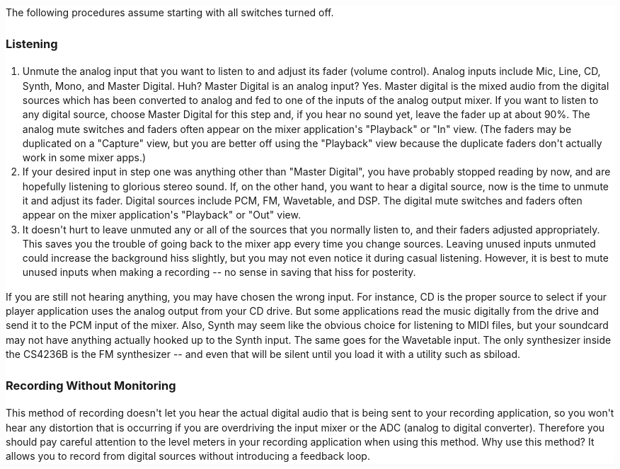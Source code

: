 The following procedures assume starting with all switches turned off.

### Listening

1.  Unmute the analog input that you want to listen to and adjust its
    fader (volume control). Analog inputs include Mic, Line, CD, Synth,
    Mono, and Master Digital. Huh? Master Digital is an analog input?
    Yes. Master digital is the mixed audio from the digital sources
    which has been converted to analog and fed to one of the inputs of
    the analog output mixer. If you want to listen to any digital
    source, choose Master Digital for this step and, if you hear no
    sound yet, leave the fader up at about 90%.
    The analog mute switches and faders often appear on the mixer
    application's "Playback" or "In" view. (The faders may be duplicated
    on a "Capture" view, but you are better off using the "Playback"
    view because the duplicate faders don't actually work in some mixer
    apps.)
2.  If your desired input in step one was anything other than "Master
    Digital", you have probably stopped reading by now, and are
    hopefully listening to glorious stereo sound. If, on the other hand,
    you want to hear a digital source, now is the time to unmute it and
    adjust its fader. Digital sources include PCM, FM, Wavetable, and
    DSP.
    The digital mute switches and faders often appear on the mixer
    application's "Playback" or "Out" view.
3.  It doesn't hurt to leave unmuted any or all of the sources that you
    normally listen to, and their faders adjusted appropriately. This
    saves you the trouble of going back to the mixer app every time you
    change sources. Leaving unused inputs unmuted could increase the
    background hiss slightly, but you may not even notice it during
    casual listening. However, it is best to mute unused inputs when
    making a recording -- no sense in saving that hiss for posterity.

If you are still not hearing anything, you may have chosen the wrong
input. For instance, CD is the proper source to select if your player
application uses the analog output from your CD drive. But some
applications read the music digitally from the drive and send it to the
PCM input of the mixer. Also, Synth may seem like the obvious choice for
listening to MIDI files, but your soundcard may not have anything
actually hooked up to the Synth input. The same goes for the Wavetable
input. The only synthesizer inside the CS4236B is the FM synthesizer --
and even that will be silent until you load it with a utility such as
sbiload.

### Recording Without Monitoring

This method of recording doesn't let you hear the actual digital audio
that is being sent to your recording application, so you won't hear any
distortion that is occurring if you are overdriving the input mixer or
the ADC (analog to digital converter). Therefore you should pay careful
attention to the level meters in your recording application when using
this method. Why use this method? It allows you to record from digital
sources without introducing a feedback loop.
